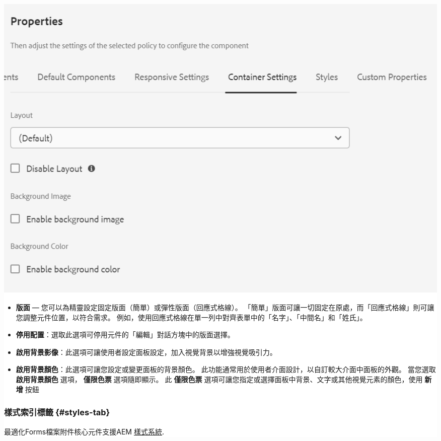 ![容器設定索引標籤](/help/adaptive-forms/assets/panel-container-container-settings.png)

- **版面**  — 您可以為精靈設定固定版面（簡單）或彈性版面（回應式格線）。 「簡單」版面可讓一切固定在原處，而「回應式格線」則可讓您調整元件位置，以符合需求。 例如，使用回應式格線在單一列中對齊表單中的「名字」、「中間名」和「姓氏」。

- **停用配置**：選取此選項可停用元件的「編輯」對話方塊中的版面選擇。

- **啟用背景影像**：此選項可讓使用者設定面板設定，加入視覺背景以增強視覺吸引力。

- **啟用背景顏色**：此選項可讓您設定或變更面板的背景顏色。 此功能通常用於使用者介面設計，以自訂較大介面中面板的外觀。 當您選取 **啟用背景顏色** 選項， **僅限色票** 選項隨即顯示。 此 **僅限色票** 選項可讓您指定或選擇面板中背景、文字或其他視覺元素的顏色，使用 **新增** 按鈕

### 樣式索引標籤 {#styles-tab}

最適化Forms檔案附件核心元件支援AEM [樣式系統](/help/get-started/authoring.md#component-styling).
